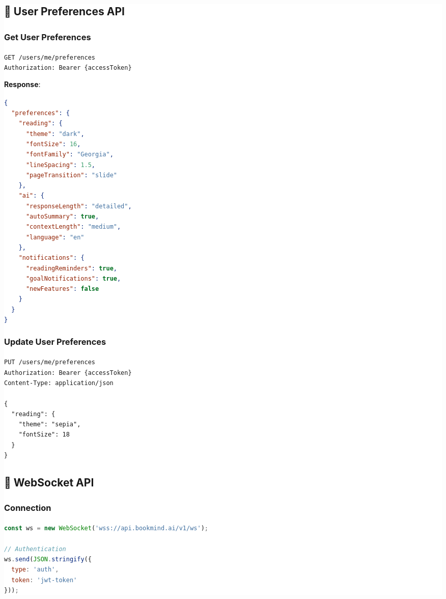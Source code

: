 ## 👤 User Preferences API

### Get User Preferences
```http
GET /users/me/preferences
Authorization: Bearer {accessToken}
```

**Response**:
```json
{
  "preferences": {
    "reading": {
      "theme": "dark",
      "fontSize": 16,
      "fontFamily": "Georgia",
      "lineSpacing": 1.5,
      "pageTransition": "slide"
    },
    "ai": {
      "responseLength": "detailed",
      "autoSummary": true,
      "contextLength": "medium",
      "language": "en"
    },
    "notifications": {
      "readingReminders": true,
      "goalNotifications": true,
      "newFeatures": false
    }
  }
}
```

### Update User Preferences
```http
PUT /users/me/preferences
Authorization: Bearer {accessToken}
Content-Type: application/json

{
  "reading": {
    "theme": "sepia",
    "fontSize": 18
  }
}
```

## 📡 WebSocket API

### Connection
```javascript
const ws = new WebSocket('wss://api.bookmind.ai/v1/ws');

// Authentication
ws.send(JSON.stringify({
  type: 'auth',
  token: 'jwt-token'
}));
```
